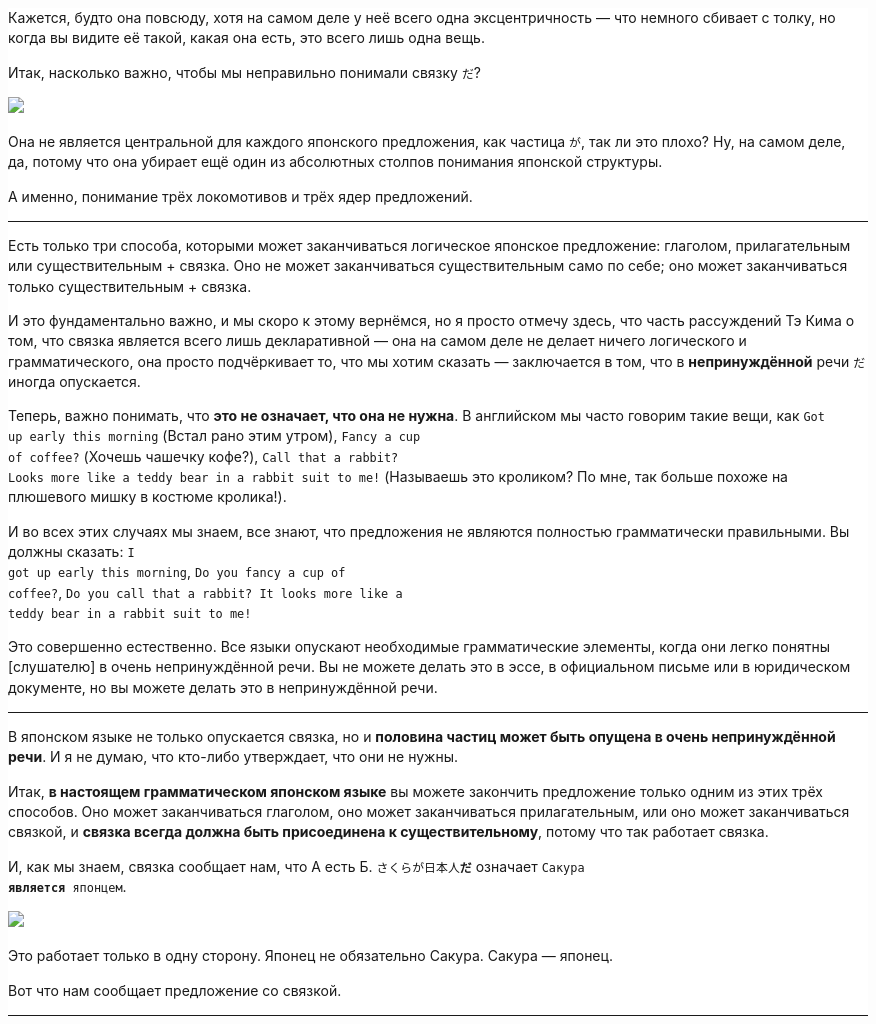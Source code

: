 
Кажется, будто она повсюду, хотя на самом деле у неё всего одна эксцентричность — что немного сбивает с толку, но когда вы видите её такой, какая она есть, это всего лишь одна вещь.

Итак, насколько важно, чтобы мы неправильно понимали связку <code>だ</code>?

![](../media/image259.webp)

Она не является центральной для каждого японского предложения, как частица <code>が</code>, так ли это плохо? Ну, на самом деле, да, потому что она убирает ещё один из абсолютных столпов понимания японской структуры.

А именно, понимание трёх локомотивов и трёх ядер предложений.

---

Есть только три способа, которыми может заканчиваться логическое японское предложение: глаголом, прилагательным или существительным + связка. Оно не может заканчиваться существительным само по себе; оно может заканчиваться только существительным + связка.

И это фундаментально важно, и мы скоро к этому вернёмся, но я просто отмечу здесь, что часть рассуждений Тэ Кима о том, что связка является всего лишь декларативной — она на самом деле не делает ничего логического и грамматического, она просто подчёркивает то, что мы хотим сказать — заключается в том, что в **непринуждённой** речи <code>だ</code> иногда опускается.

Теперь, важно понимать, что **это не означает, что она не нужна**. В английском мы часто говорим такие вещи, как <code>Got up early this morning</code> (Встал рано этим утром), <code>Fancy a cup of coffee?</code> (Хочешь чашечку кофе?), <code>Call that a rabbit? Looks more like a teddy bear in a rabbit suit to me!</code> (Называешь это кроликом? По мне, так больше похоже на плюшевого мишку в костюме кролика!).

И во всех этих случаях мы знаем, все знают, что предложения не являются полностью грамматически правильными. Вы должны сказать: <code>I got up early this morning</code>, <code>Do you fancy a cup of coffee?</code>, <code>Do you call that a rabbit? It looks more like a teddy bear in a rabbit suit to me!</code>

Это совершенно естественно. Все языки опускают необходимые грамматические элементы, когда они легко понятны \[слушателю\] в очень непринуждённой речи. Вы не можете делать это в эссе, в официальном письме или в юридическом документе, но вы можете делать это в непринуждённой речи.

---

В японском языке не только опускается связка, но и **половина частиц может быть опущена в очень непринуждённой речи**. И я не думаю, что кто-либо утверждает, что они не нужны.

Итак, **в настоящем грамматическом японском языке** вы можете закончить предложение только одним из этих трёх способов. Оно может заканчиваться глаголом, оно может заканчиваться прилагательным, или оно может заканчиваться связкой, и **связка всегда должна быть присоединена к существительному**, потому что так работает связка.

И, как мы знаем, связка сообщает нам, что А есть Б. <code>さくらが日本人**だ**</code> означает <code>Сакура **является** японцем</code>.

![](../media/image319.webp)

Это работает только в одну сторону. Японец не обязательно Сакура. Сакура — японец.

Вот что нам сообщает предложение со связкой.

---